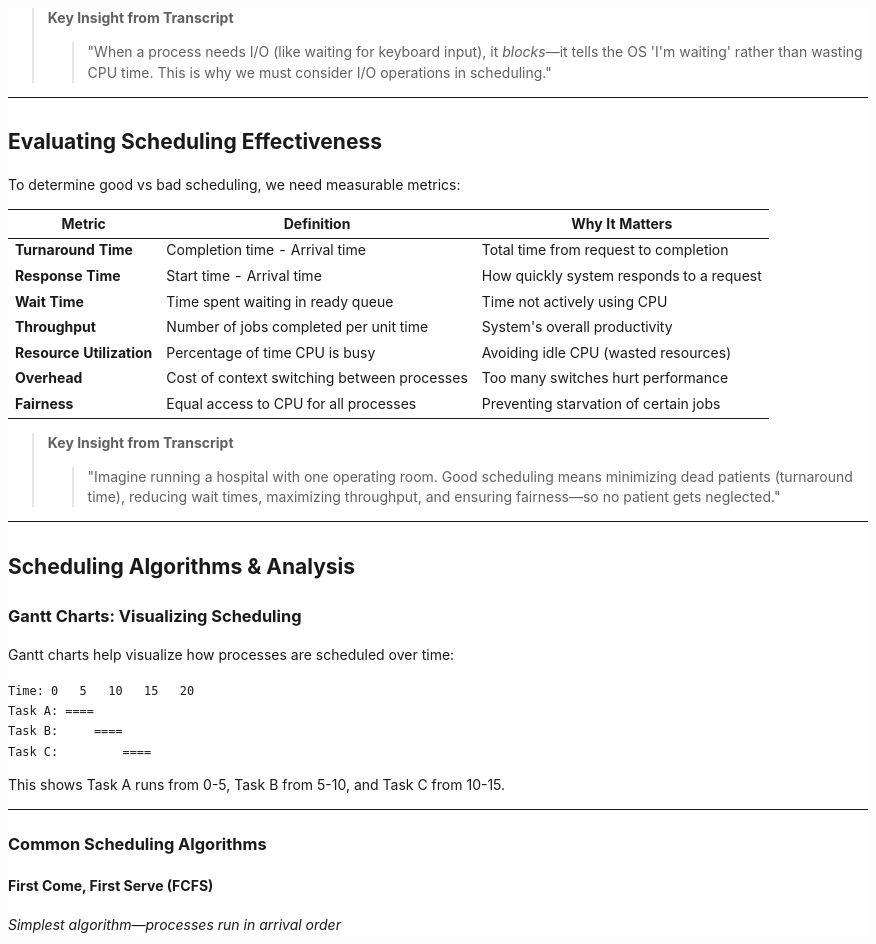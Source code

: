 > **Key Insight from Transcript**  
> > "When a process needs I/O (like waiting for keyboard input), it *blocks*—it tells the OS 'I'm waiting' rather than wasting CPU time. This is why we must consider I/O operations in scheduling."

---

## Evaluating Scheduling Effectiveness

To determine good vs bad scheduling, we need measurable metrics:

| Metric                | Definition                                      | Why It Matters                                  |
|-----------------------|-------------------------------------------------|------------------------------------------------|
| **Turnaround Time**   | Completion time - Arrival time                  | Total time from request to completion           |
| **Response Time**     | Start time - Arrival time                       | How quickly system responds to a request        |
| **Wait Time**         | Time spent waiting in ready queue               | Time not actively using CPU                     |
| **Throughput**        | Number of jobs completed per unit time          | System's overall productivity                   |
| **Resource Utilization** | Percentage of time CPU is busy                  | Avoiding idle CPU (wasted resources)            |
| **Overhead**          | Cost of context switching between processes     | Too many switches hurt performance              |
| **Fairness**          | Equal access to CPU for all processes           | Preventing starvation of certain jobs           |

> **Key Insight from Transcript**  
> > "Imagine running a hospital with one operating room. Good scheduling means minimizing dead patients (turnaround time), reducing wait times, maximizing throughput, and ensuring fairness—so no patient gets neglected."

---

## Scheduling Algorithms & Analysis

### Gantt Charts: Visualizing Scheduling
Gantt charts help visualize how processes are scheduled over time:

```
Time: 0   5   10   15   20
Task A: ====
Task B:     ====
Task C:         ====
```

This shows Task A runs from 0-5, Task B from 5-10, and Task C from 10-15.

---

### Common Scheduling Algorithms

#### First Come, First Serve (FCFS)
*Simplest algorithm—processes run in arrival order*
